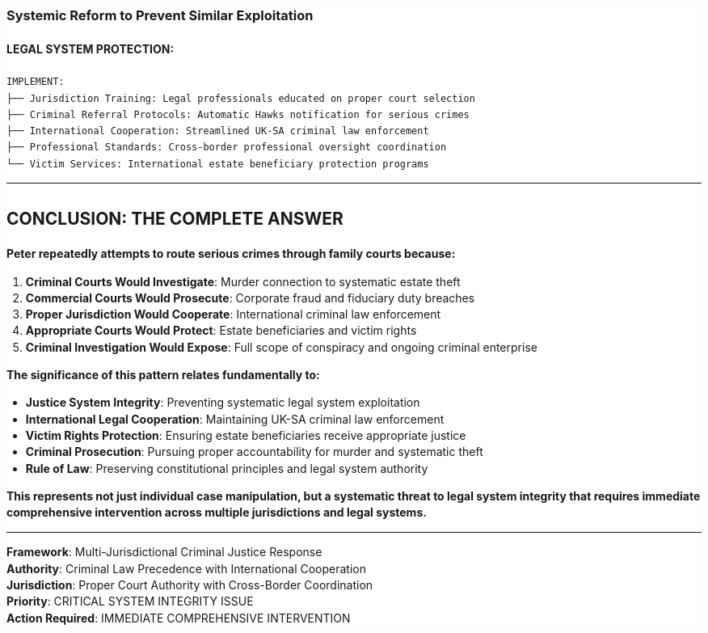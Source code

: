 ### Systemic Reform to Prevent Similar Exploitation

#### **LEGAL SYSTEM PROTECTION:**
```
IMPLEMENT:
├── Jurisdiction Training: Legal professionals educated on proper court selection
├── Criminal Referral Protocols: Automatic Hawks notification for serious crimes  
├── International Cooperation: Streamlined UK-SA criminal law enforcement
├── Professional Standards: Cross-border professional oversight coordination
└── Victim Services: International estate beneficiary protection programs
```

---

## CONCLUSION: THE COMPLETE ANSWER

**Peter repeatedly attempts to route serious crimes through family courts because:**

1. **Criminal Courts Would Investigate**: Murder connection to systematic estate theft
2. **Commercial Courts Would Prosecute**: Corporate fraud and fiduciary duty breaches  
3. **Proper Jurisdiction Would Cooperate**: International criminal law enforcement  
4. **Appropriate Courts Would Protect**: Estate beneficiaries and victim rights
5. **Criminal Investigation Would Expose**: Full scope of conspiracy and ongoing criminal enterprise

**The significance of this pattern relates fundamentally to:**
- **Justice System Integrity**: Preventing systematic legal system exploitation
- **International Legal Cooperation**: Maintaining UK-SA criminal law enforcement  
- **Victim Rights Protection**: Ensuring estate beneficiaries receive appropriate justice
- **Criminal Prosecution**: Pursuing proper accountability for murder and systematic theft
- **Rule of Law**: Preserving constitutional principles and legal system authority

**This represents not just individual case manipulation, but a systematic threat to legal system integrity that requires immediate comprehensive intervention across multiple jurisdictions and legal systems.**

---

**Framework**: Multi-Jurisdictional Criminal Justice Response  
**Authority**: Criminal Law Precedence with International Cooperation  
**Jurisdiction**: Proper Court Authority with Cross-Border Coordination  
**Priority**: CRITICAL SYSTEM INTEGRITY ISSUE  
**Action Required**: IMMEDIATE COMPREHENSIVE INTERVENTION